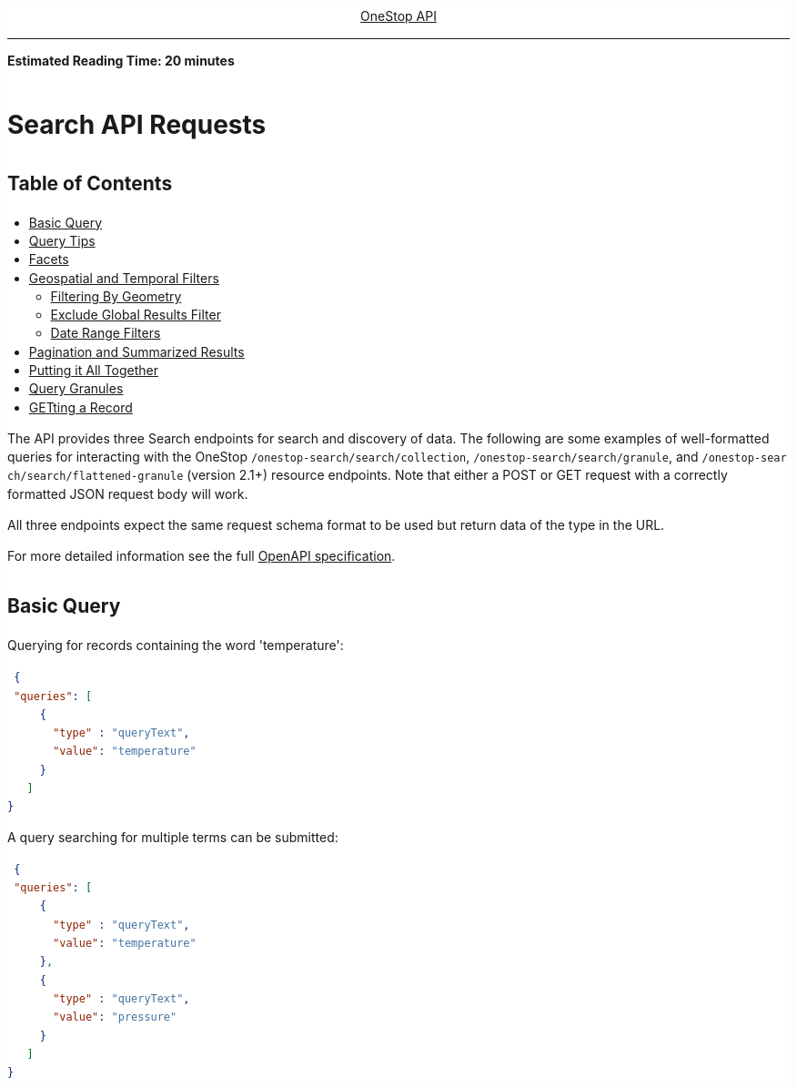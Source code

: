 <div align="center"><a href="/onestop/api">OneStop API</a></div>
<hr>

**Estimated Reading Time: 20 minutes**
# Search API Requests

## Table of Contents

- [Basic Query](#basic-query)
- [Query Tips](#query-tips)
- [Facets](#facets)
- [Geospatial and Temporal Filters](#geospatial-and-temporal-filters)
    - [Filtering By Geometry](#filtering-by-geometry)
    - [Exclude Global Results Filter](#exclude-global-results-filter)
    - [Date Range Filters](#date-range-filters)
- [Pagination and Summarized Results](#pagination-and-summarized-results)
- [Putting it All Together](#putting-it-all-together)
- [Query Granules](#query-granules)
- [GETting a Record](#getting-a-record)

The API provides three Search endpoints for search and discovery of data. The following are some examples of well-formatted queries for interacting with the OneStop `/onestop-search/search/collection`, `/onestop-search/search/granule`, and `/onestop-search/search/flattened-granule` (version 2.1+) resource endpoints. Note that either a POST or GET request with a correctly formatted JSON request body will work.

All three endpoints expect the same request schema format to be used but return data of the type in the URL.

For more detailed information see the full [OpenAPI specification](/static/openapi.yaml).

## Basic Query

Querying for records containing the word 'temperature':

``` json
 {  
 "queries": [
     {
       "type" : "queryText",
       "value": "temperature"
     }       
   ]
}
```

A query searching for multiple terms can be submitted:

``` json
 {  
 "queries": [
     {
       "type" : "queryText",
       "value": "temperature"
     },
     {
       "type" : "queryText",
       "value": "pressure"
     } 
   ]   
}
```
